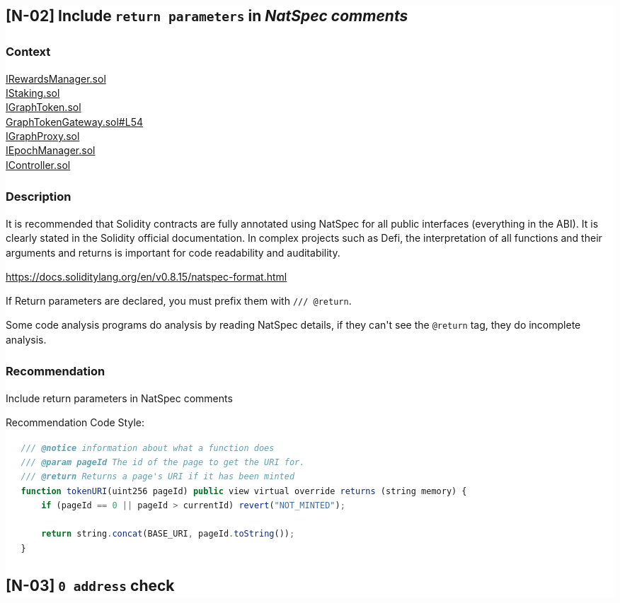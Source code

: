 ```js
```

## [N-02] Include ``return parameters`` in _NatSpec comments_

### Context
[IRewardsManager.sol](https://github.com/code-423n4/2022-10-thegraph/blob/main/contracts/rewards/IRewardsManager.sol)<br>
[IStaking.sol](https://github.com/code-423n4/2022-10-thegraph/blob/main/contracts/staking/IStaking.sol)<br>
[IGraphToken.sol](https://github.com/code-423n4/2022-10-thegraph/blob/main/contracts/token/IGraphToken.sol)<br>
[GraphTokenGateway.sol#L54](https://github.com/code-423n4/2022-10-thegraph/blob/main/contracts/gateway/GraphTokenGateway.sol#L54)<br>
[IGraphProxy.sol](https://github.com/code-423n4/2022-10-thegraph/blob/main/contracts/upgrades/IGraphProxy.sol)<br>
[IEpochManager.sol](https://github.com/code-423n4/2022-10-thegraph/blob/main/contracts/epochs/IEpochManager.sol)<br>
[IController.sol](https://github.com/code-423n4/2022-10-thegraph/blob/main/contracts/governance/IController.sol)<br>

### Description
It is recommended that Solidity contracts are fully annotated using NatSpec for all public interfaces (everything in the ABI). It is clearly stated in the Solidity official documentation. In complex projects such as Defi, the interpretation of all functions and their arguments and returns is important for code readability and auditability.

https://docs.soliditylang.org/en/v0.8.15/natspec-format.html

If Return parameters are declared, you must prefix them with `/// @return`.

Some code analysis programs do analysis by reading NatSpec details, if they can't see the `@return` tag, they do incomplete analysis.

### Recommendation
Include return parameters in NatSpec comments

Recommendation Code Style:
 ```js
    /// @notice information about what a function does
    /// @param pageId The id of the page to get the URI for.
    /// @return Returns a page's URI if it has been minted 
    function tokenURI(uint256 pageId) public view virtual override returns (string memory) {
        if (pageId == 0 || pageId > currentId) revert("NOT_MINTED");

        return string.concat(BASE_URI, pageId.toString());
    }
```

## [N-03] `0 address` check
